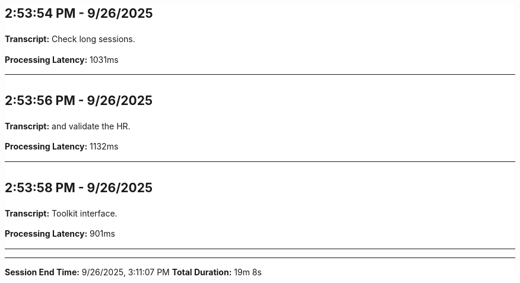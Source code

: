 
## 2:53:54 PM - 9/26/2025

**Transcript:** Check long sessions.

**Processing Latency:** 1031ms

---

## 2:53:56 PM - 9/26/2025

**Transcript:** and validate the HR.

**Processing Latency:** 1132ms

---

## 2:53:58 PM - 9/26/2025

**Transcript:** Toolkit interface.

**Processing Latency:** 901ms

---


---

**Session End Time:** 9/26/2025, 3:11:07 PM
**Total Duration:** 19m 8s
